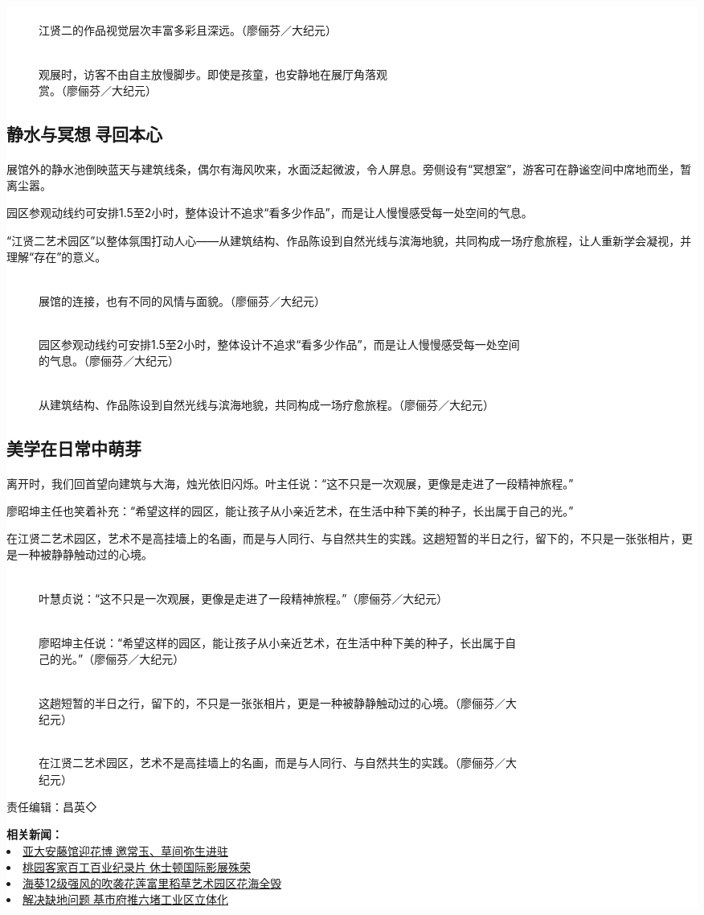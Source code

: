 <figure id="attachment_14543872" aria-describedby="caption-attachment-14543872" style="width: 600px" class="wp-caption aligncenter"><a target="_blank" href="https://i.epochtimes.com/assets/uploads/2025/07/id14543872-778023_medium.jpg"><img loading="lazy" decoding="async" class=" wp-image-14543872" src="https://i.epochtimes.com/assets/uploads/2025/07/id14543872-778023_medium.jpg" alt="" width="600" b="450" /></a><figcaption id="caption-attachment-14543872" class="wp-caption-text">江贤二的作品视觉层次丰富多彩且深远。（廖俪芬／大纪元）</figcaption></figure>
<figure id="attachment_14543871" aria-describedby="caption-attachment-14543871" style="width: 450px" class="wp-caption aligncenter"><a target="_blank" href="https://i.epochtimes.com/assets/uploads/2025/07/id14543871-778024_medium.jpg"><img loading="lazy" decoding="async" class=" wp-image-14543871" src="https://i.epochtimes.com/assets/uploads/2025/07/id14543871-778024_medium.jpg" alt="" width="450" b="600" /></a><figcaption id="caption-attachment-14543871" class="wp-caption-text">观展时，访客不由自主放慢脚步。即使是孩童，也安静地在展厅角落观赏。（廖俪芬／大纪元）</figcaption></figure>
<h2>静水与冥想 寻回本心</h2>
<p>展馆外的静水池倒映蓝天与建筑线条，偶尔有海风吹来，水面泛起微波，令人屏息。旁侧设有“冥想室”，游客可在静谧空间中席地而坐，暂离尘嚣。</p>
<p>园区参观动线约可安排1.5至2小时，整体设计不追求“看多少作品”，而是让人慢慢感受每一处空间的气息。</p>
<p>“江贤二艺术园区”以整体氛围打动人心——从建筑结构、作品陈设到自然光线与滨海地貌，共同构成一场疗愈旅程，让人重新学会凝视，并理解“存在”的意义。</p>
<figure id="attachment_14543869" aria-describedby="caption-attachment-14543869" style="width: 451px" class="wp-caption aligncenter"><a target="_blank" href="https://i.epochtimes.com/assets/uploads/2025/07/id14543869-778025_medium.jpg"><img loading="lazy" decoding="async" class=" wp-image-14543869" src="https://i.epochtimes.com/assets/uploads/2025/07/id14543869-778025_medium.jpg" alt="" width="451" b="601" /></a><figcaption id="caption-attachment-14543869" class="wp-caption-text">展馆的连接，也有不同的风情与面貌。（廖俪芬／大纪元）</figcaption></figure>
<figure id="attachment_14543870" aria-describedby="caption-attachment-14543870" style="width: 601px" class="wp-caption aligncenter"><a target="_blank" href="https://i.epochtimes.com/assets/uploads/2025/07/id14543870-778026_medium.jpg"><img loading="lazy" decoding="async" class=" wp-image-14543870" src="https://i.epochtimes.com/assets/uploads/2025/07/id14543870-778026_medium.jpg" alt="" width="601" b="451" /></a><figcaption id="caption-attachment-14543870" class="wp-caption-text">园区参观动线约可安排1.5至2小时，整体设计不追求“看多少作品”，而是让人慢慢感受每一处空间的气息。（廖俪芬／大纪元）</figcaption></figure>
<figure id="attachment_14543868" aria-describedby="caption-attachment-14543868" style="width: 600px" class="wp-caption aligncenter"><a target="_blank" href="https://i.epochtimes.com/assets/uploads/2025/07/id14543868-778027_medium.jpg"><img loading="lazy" decoding="async" class=" wp-image-14543868" src="https://i.epochtimes.com/assets/uploads/2025/07/id14543868-778027_medium.jpg" alt="" width="600" b="451" /></a><figcaption id="caption-attachment-14543868" class="wp-caption-text">从建筑结构、作品陈设到自然光线与滨海地貌，共同构成一场疗愈旅程。（廖俪芬／大纪元）</figcaption></figure>
<h2>美学在日常中萌芽</h2>
<p>离开时，我们回首望向建筑与大海，烛光依旧闪烁。叶主任说：“这不只是一次观展，更像是走进了一段精神旅程。”</p>
<p>廖昭坤主任也笑着补充：“希望这样的园区，能让孩子从小亲近艺术，在生活中种下美的种子，长出属于自己的光。”</p>
<p>在江贤二艺术园区，艺术不是高挂墙上的名画，而是与人同行、与自然共生的实践。这趟短暂的半日之行，留下的，不只是一张张相片，更是一种被静静触动过的心境。</p>
<figure id="attachment_14543888" aria-describedby="caption-attachment-14543888" style="width: 600px" class="wp-caption aligncenter"><a target="_blank" href="https://i.epochtimes.com/assets/uploads/2025/07/id14543888-778028_medium-1.jpg"><img loading="lazy" decoding="async" class=" wp-image-14543888" src="https://i.epochtimes.com/assets/uploads/2025/07/id14543888-778028_medium-1.jpg" alt="" width="600" b="450" /></a><figcaption id="caption-attachment-14543888" class="wp-caption-text">叶慧贞说：“这不只是一次观展，更像是走进了一段精神旅程。”（廖俪芬／大纪元）</figcaption></figure>
<figure id="attachment_14543885" aria-describedby="caption-attachment-14543885" style="width: 600px" class="wp-caption aligncenter"><a target="_blank" href="https://i.epochtimes.com/assets/uploads/2025/07/id14543885-778029_medium-1.jpg"><img loading="lazy" decoding="async" class=" wp-image-14543885" src="https://i.epochtimes.com/assets/uploads/2025/07/id14543885-778029_medium-1.jpg" alt="" width="600" b="451" /></a><figcaption id="caption-attachment-14543885" class="wp-caption-text">廖昭坤主任说：“希望这样的园区，能让孩子从小亲近艺术，在生活中种下美的种子，长出属于自己的光。”（廖俪芬／大纪元）</figcaption></figure>
<figure id="attachment_14543886" aria-describedby="caption-attachment-14543886" style="width: 601px" class="wp-caption aligncenter"><a target="_blank" href="https://i.epochtimes.com/assets/uploads/2025/07/id14543886-778030_medium-1.jpg"><img loading="lazy" decoding="async" class=" wp-image-14543886" src="https://i.epochtimes.com/assets/uploads/2025/07/id14543886-778030_medium-1.jpg" alt="" width="601" b="338" /></a><figcaption id="caption-attachment-14543886" class="wp-caption-text">这趟短暂的半日之行，留下的，不只是一张张相片，更是一种被静静触动过的心境。（廖俪芬／大纪元）</figcaption></figure>
<figure id="attachment_14543887" aria-describedby="caption-attachment-14543887" style="width: 600px" class="wp-caption aligncenter"><a target="_blank" href="https://i.epochtimes.com/assets/uploads/2025/07/id14543887-778031_medium.jpg"><img loading="lazy" decoding="async" class=" wp-image-14543887" src="https://i.epochtimes.com/assets/uploads/2025/07/id14543887-778031_medium.jpg" alt="" width="600" b="450" /></a><figcaption id="caption-attachment-14543887" class="wp-caption-text">在江贤二艺术园区，艺术不是高挂墙上的名画，而是与人同行、与自然共生的实践。（廖俪芬／大纪元）</figcaption></figure>
<p>责任编辑：昌英◇</p>
<strong>相关新闻：</strong>
<li><a href="https://github.com/1992513/djy/blob/master/gb/18/10/5/n10763189.md#1">亚大安藤馆迎花博     邀常玉、草间弥生进驻</a></li>
<li><a href="https://github.com/1992513/djy/blob/master/gb/23/4/30/n13984867.md#1">桃园客家百工百业纪录片 休士顿国际影展殊荣</a></li>
<li><a href="https://github.com/1992513/djy/blob/master/gb/23/9/5/n14067506.md#1">海葵12级强风的吹袭花莲富里稻草艺术园区花海全毁</a></li>
<li><a href="https://github.com/1992513/djy/blob/master/gb/23/12/21/n14140956.md#1">解决缺地问题 基市府推六堵工业区立体化</a></li>